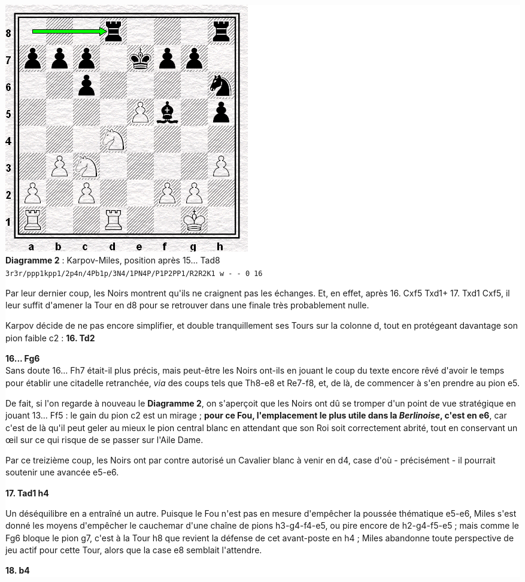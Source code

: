 ![](R01_Diag_02.png)  
**Diagramme 2** : Karpov-Miles, position après 15... Tad8  
`3r3r/ppp1kpp1/2p4n/4Pb1p/3N4/1PN4P/P1P2PP1/R2R2K1 w - - 0 16`

Par leur dernier coup, les Noirs montrent qu'ils ne craignent pas les échanges. Et, en effet, après 16. Cxf5 Txd1+ 17. Txd1 Cxf5, il leur suffit d'amener la Tour en d8 pour se retrouver dans une finale très probablement nulle.  

Karpov décide de ne pas encore simplifier, et double tranquillement ses Tours sur la colonne d, tout en protégeant davantage son pion faible c2 : **16. Td2**  

**16... Fg6**  
Sans doute 16... Fh7 était-il plus précis, mais peut-être les Noirs ont-ils en jouant le coup du texte encore rêvé d'avoir le temps pour établir une citadelle retranchée, *via* des coups tels que Th8-e8 et Re7-f8, et, de là, de commencer à s'en prendre au pion e5.

De fait, si l'on regarde à nouveau le **Diagramme 2**, on s'aperçoit que les Noirs ont dû se tromper d'un point de vue stratégique en jouant 13... Ff5 : le gain du pion c2 est un mirage ; **pour ce Fou, l'emplacement le plus utile dans la *Berlinoise*, c'est en e6**, car c'est de là qu'il peut geler au mieux le pion central blanc en attendant que son Roi soit correctement abrité, tout en conservant un œil sur ce qui risque de se passer sur l'Aile Dame.  

Par ce treizième coup, les Noirs ont par contre autorisé un Cavalier blanc à venir en d4, case d'où - précisément - il pourrait soutenir une avancée e5-e6.

**17. Tad1 h4**

Un déséquilibre en a entraîné un autre. Puisque le Fou n'est pas en mesure d'empêcher la poussée thématique e5-e6, Miles s'est donné les moyens d'empêcher le cauchemar d'une chaîne de pions h3-g4-f4-e5, ou pire encore de h2-g4-f5-e5 ; mais comme le Fg6 bloque le pion g7, c'est à la Tour h8 que revient la défense de cet avant-poste en h4 ; Miles abandonne toute perspective de jeu actif pour cette Tour, alors que la case e8 semblait l'attendre.

**18. b4**
